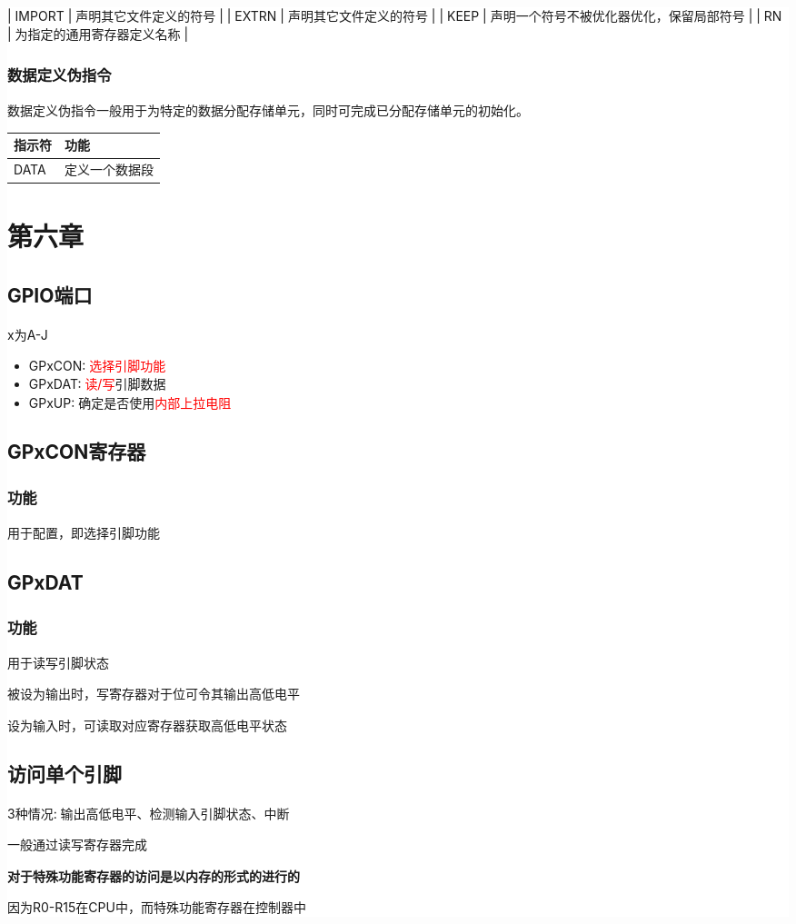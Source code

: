 | IMPORT | 声明其它文件定义的符号 |
| EXTRN | 声明其它文件定义的符号 |
| KEEP | 声明一个符号不被优化器优化，保留局部符号 |
| RN | 为指定的通用寄存器定义名称 |

### 数据定义伪指令

数据定义伪指令一般用于为特定的数据分配存储单元，同时可完成已分配存储单元的初始化。

| 指示符 | 功能 |
| :--- | :--- |
| DATA | 定义一个数据段 |

# 第六章

## GPIO端口

x为A-J

* GPxCON: <font color=red>选择引脚功能</font>
* GPxDAT:  <font color=red>读/写</font>引脚数据
* GPxUP: 确定是否使用<font color=red>内部上拉电阻</font>

## GPxCON寄存器

### 功能

用于配置，即选择引脚功能

## GPxDAT

### 功能

用于读写引脚状态

被设为输出时，写寄存器对于位可令其输出高低电平

设为输入时，可读取对应寄存器获取高低电平状态

## 访问单个引脚

3种情况: 输出高低电平、检测输入引脚状态、中断

一般通过读写寄存器完成

**对于特殊功能寄存器的访问是以内存的形式的进行的**

因为R0-R15在CPU中，而特殊功能寄存器在控制器中
